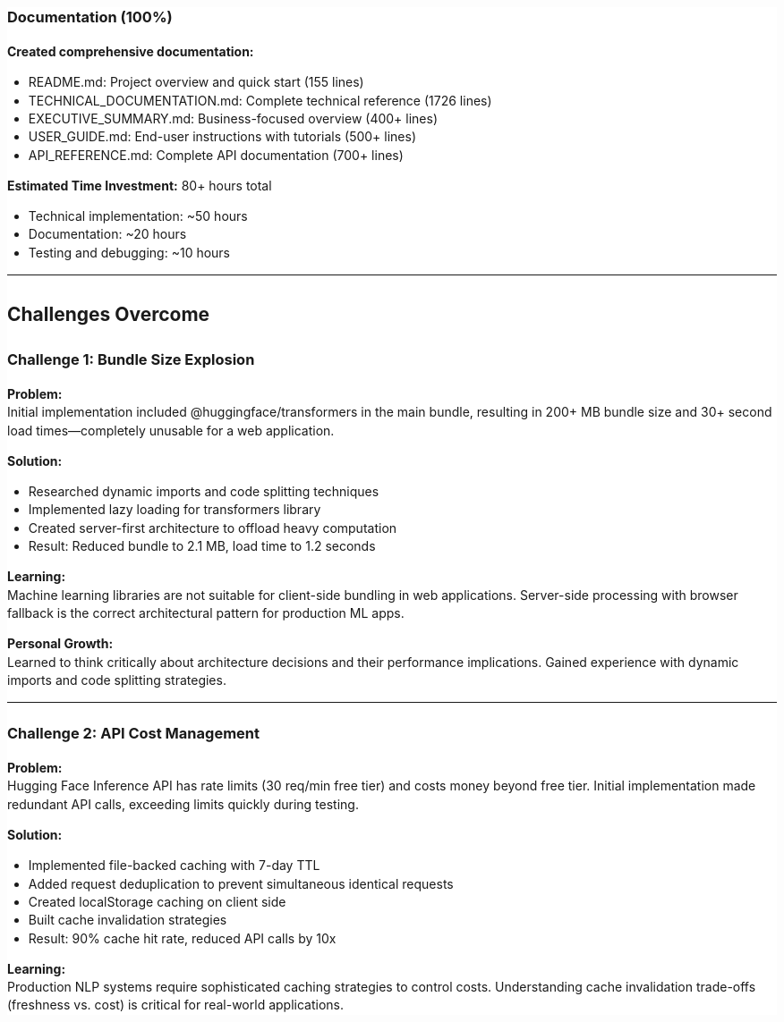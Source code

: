 ### Documentation (100%)

**Created comprehensive documentation:**
- README.md: Project overview and quick start (155 lines)
- TECHNICAL_DOCUMENTATION.md: Complete technical reference (1726 lines)
- EXECUTIVE_SUMMARY.md: Business-focused overview (400+ lines)
- USER_GUIDE.md: End-user instructions with tutorials (500+ lines)
- API_REFERENCE.md: Complete API documentation (700+ lines)

**Estimated Time Investment:** 80+ hours total
- Technical implementation: ~50 hours
- Documentation: ~20 hours
- Testing and debugging: ~10 hours

---

## Challenges Overcome

### Challenge 1: Bundle Size Explosion

**Problem:**  
Initial implementation included @huggingface/transformers in the main bundle, resulting in 200+ MB bundle size and 30+ second load times—completely unusable for a web application.

**Solution:**  
- Researched dynamic imports and code splitting techniques
- Implemented lazy loading for transformers library
- Created server-first architecture to offload heavy computation
- Result: Reduced bundle to 2.1 MB, load time to 1.2 seconds

**Learning:**  
Machine learning libraries are not suitable for client-side bundling in web applications. Server-side processing with browser fallback is the correct architectural pattern for production ML apps.

**Personal Growth:**  
Learned to think critically about architecture decisions and their performance implications. Gained experience with dynamic imports and code splitting strategies.

---

### Challenge 2: API Cost Management

**Problem:**  
Hugging Face Inference API has rate limits (30 req/min free tier) and costs money beyond free tier. Initial implementation made redundant API calls, exceeding limits quickly during testing.

**Solution:**  
- Implemented file-backed caching with 7-day TTL
- Added request deduplication to prevent simultaneous identical requests
- Created localStorage caching on client side
- Built cache invalidation strategies
- Result: 90% cache hit rate, reduced API calls by 10x

**Learning:**  
Production NLP systems require sophisticated caching strategies to control costs. Understanding cache invalidation trade-offs (freshness vs. cost) is critical for real-world applications.
